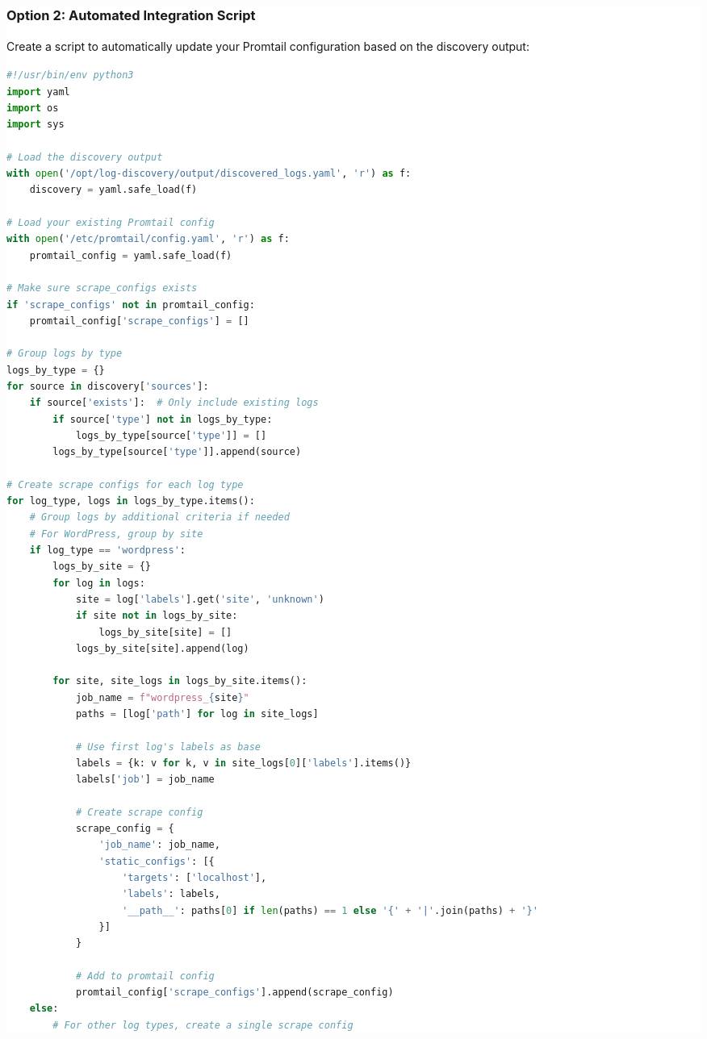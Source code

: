 ### Option 2: Automated Integration Script

Create a script to automatically update your Promtail configuration based on the discovery output:

```python
#!/usr/bin/env python3
import yaml
import os
import sys

# Load the discovery output
with open('/opt/log-discovery/output/discovered_logs.yaml', 'r') as f:
    discovery = yaml.safe_load(f)

# Load your existing Promtail config
with open('/etc/promtail/config.yaml', 'r') as f:
    promtail_config = yaml.safe_load(f)

# Make sure scrape_configs exists
if 'scrape_configs' not in promtail_config:
    promtail_config['scrape_configs'] = []

# Group logs by type
logs_by_type = {}
for source in discovery['sources']:
    if source['exists']:  # Only include existing logs
        if source['type'] not in logs_by_type:
            logs_by_type[source['type']] = []
        logs_by_type[source['type']].append(source)

# Create scrape configs for each log type
for log_type, logs in logs_by_type.items():
    # Group logs by additional criteria if needed
    # For WordPress, group by site
    if log_type == 'wordpress':
        logs_by_site = {}
        for log in logs:
            site = log['labels'].get('site', 'unknown')
            if site not in logs_by_site:
                logs_by_site[site] = []
            logs_by_site[site].append(log)
        
        for site, site_logs in logs_by_site.items():
            job_name = f"wordpress_{site}"
            paths = [log['path'] for log in site_logs]
            
            # Use first log's labels as base
            labels = {k: v for k, v in site_logs[0]['labels'].items()}
            labels['job'] = job_name
            
            # Create scrape config
            scrape_config = {
                'job_name': job_name,
                'static_configs': [{
                    'targets': ['localhost'],
                    'labels': labels,
                    '__path__': paths[0] if len(paths) == 1 else '{' + '|'.join(paths) + '}'
                }]
            }
            
            # Add to promtail config
            promtail_config['scrape_configs'].append(scrape_config)
    else:
        # For other log types, create a single scrape config
```